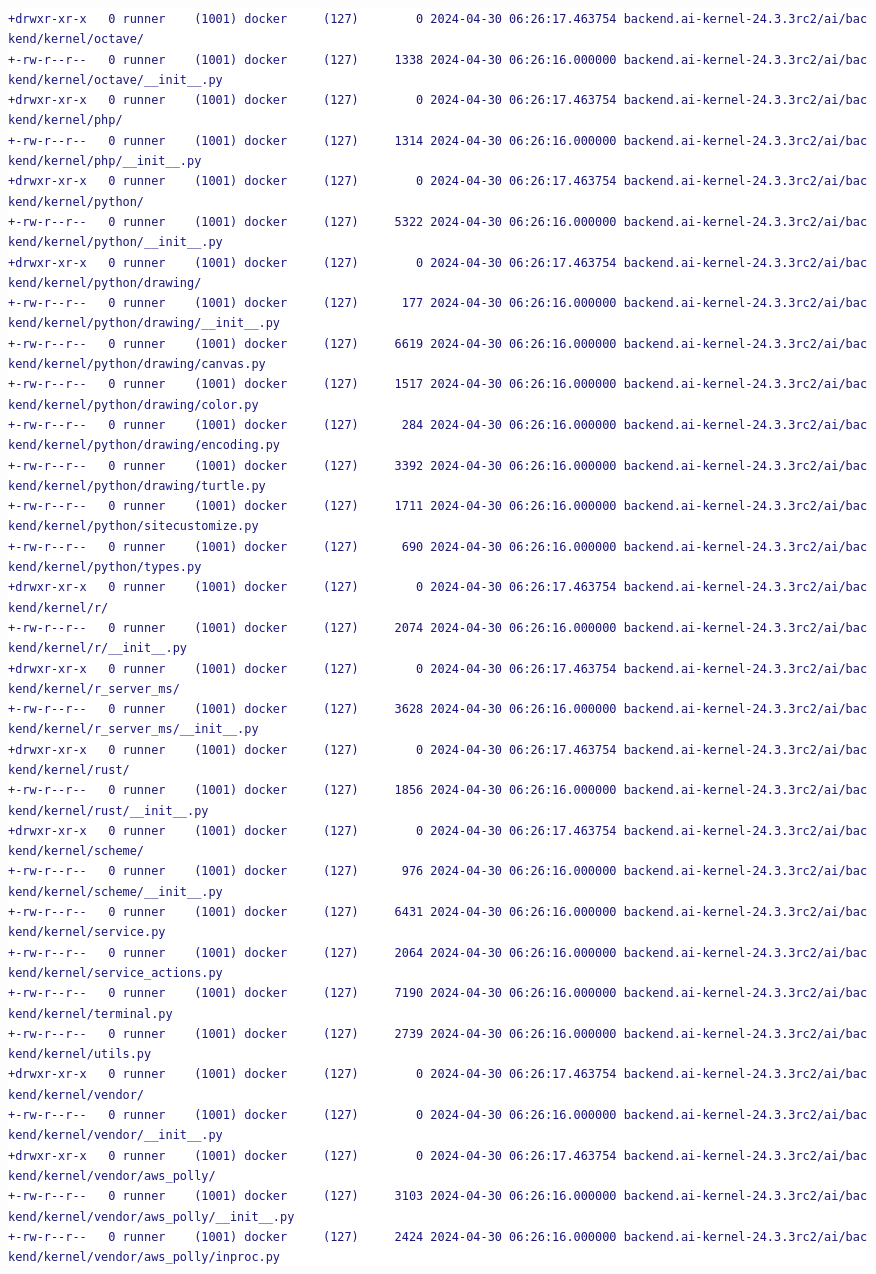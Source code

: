```diff
+drwxr-xr-x   0 runner    (1001) docker     (127)        0 2024-04-30 06:26:17.463754 backend.ai-kernel-24.3.3rc2/ai/backend/kernel/octave/
+-rw-r--r--   0 runner    (1001) docker     (127)     1338 2024-04-30 06:26:16.000000 backend.ai-kernel-24.3.3rc2/ai/backend/kernel/octave/__init__.py
+drwxr-xr-x   0 runner    (1001) docker     (127)        0 2024-04-30 06:26:17.463754 backend.ai-kernel-24.3.3rc2/ai/backend/kernel/php/
+-rw-r--r--   0 runner    (1001) docker     (127)     1314 2024-04-30 06:26:16.000000 backend.ai-kernel-24.3.3rc2/ai/backend/kernel/php/__init__.py
+drwxr-xr-x   0 runner    (1001) docker     (127)        0 2024-04-30 06:26:17.463754 backend.ai-kernel-24.3.3rc2/ai/backend/kernel/python/
+-rw-r--r--   0 runner    (1001) docker     (127)     5322 2024-04-30 06:26:16.000000 backend.ai-kernel-24.3.3rc2/ai/backend/kernel/python/__init__.py
+drwxr-xr-x   0 runner    (1001) docker     (127)        0 2024-04-30 06:26:17.463754 backend.ai-kernel-24.3.3rc2/ai/backend/kernel/python/drawing/
+-rw-r--r--   0 runner    (1001) docker     (127)      177 2024-04-30 06:26:16.000000 backend.ai-kernel-24.3.3rc2/ai/backend/kernel/python/drawing/__init__.py
+-rw-r--r--   0 runner    (1001) docker     (127)     6619 2024-04-30 06:26:16.000000 backend.ai-kernel-24.3.3rc2/ai/backend/kernel/python/drawing/canvas.py
+-rw-r--r--   0 runner    (1001) docker     (127)     1517 2024-04-30 06:26:16.000000 backend.ai-kernel-24.3.3rc2/ai/backend/kernel/python/drawing/color.py
+-rw-r--r--   0 runner    (1001) docker     (127)      284 2024-04-30 06:26:16.000000 backend.ai-kernel-24.3.3rc2/ai/backend/kernel/python/drawing/encoding.py
+-rw-r--r--   0 runner    (1001) docker     (127)     3392 2024-04-30 06:26:16.000000 backend.ai-kernel-24.3.3rc2/ai/backend/kernel/python/drawing/turtle.py
+-rw-r--r--   0 runner    (1001) docker     (127)     1711 2024-04-30 06:26:16.000000 backend.ai-kernel-24.3.3rc2/ai/backend/kernel/python/sitecustomize.py
+-rw-r--r--   0 runner    (1001) docker     (127)      690 2024-04-30 06:26:16.000000 backend.ai-kernel-24.3.3rc2/ai/backend/kernel/python/types.py
+drwxr-xr-x   0 runner    (1001) docker     (127)        0 2024-04-30 06:26:17.463754 backend.ai-kernel-24.3.3rc2/ai/backend/kernel/r/
+-rw-r--r--   0 runner    (1001) docker     (127)     2074 2024-04-30 06:26:16.000000 backend.ai-kernel-24.3.3rc2/ai/backend/kernel/r/__init__.py
+drwxr-xr-x   0 runner    (1001) docker     (127)        0 2024-04-30 06:26:17.463754 backend.ai-kernel-24.3.3rc2/ai/backend/kernel/r_server_ms/
+-rw-r--r--   0 runner    (1001) docker     (127)     3628 2024-04-30 06:26:16.000000 backend.ai-kernel-24.3.3rc2/ai/backend/kernel/r_server_ms/__init__.py
+drwxr-xr-x   0 runner    (1001) docker     (127)        0 2024-04-30 06:26:17.463754 backend.ai-kernel-24.3.3rc2/ai/backend/kernel/rust/
+-rw-r--r--   0 runner    (1001) docker     (127)     1856 2024-04-30 06:26:16.000000 backend.ai-kernel-24.3.3rc2/ai/backend/kernel/rust/__init__.py
+drwxr-xr-x   0 runner    (1001) docker     (127)        0 2024-04-30 06:26:17.463754 backend.ai-kernel-24.3.3rc2/ai/backend/kernel/scheme/
+-rw-r--r--   0 runner    (1001) docker     (127)      976 2024-04-30 06:26:16.000000 backend.ai-kernel-24.3.3rc2/ai/backend/kernel/scheme/__init__.py
+-rw-r--r--   0 runner    (1001) docker     (127)     6431 2024-04-30 06:26:16.000000 backend.ai-kernel-24.3.3rc2/ai/backend/kernel/service.py
+-rw-r--r--   0 runner    (1001) docker     (127)     2064 2024-04-30 06:26:16.000000 backend.ai-kernel-24.3.3rc2/ai/backend/kernel/service_actions.py
+-rw-r--r--   0 runner    (1001) docker     (127)     7190 2024-04-30 06:26:16.000000 backend.ai-kernel-24.3.3rc2/ai/backend/kernel/terminal.py
+-rw-r--r--   0 runner    (1001) docker     (127)     2739 2024-04-30 06:26:16.000000 backend.ai-kernel-24.3.3rc2/ai/backend/kernel/utils.py
+drwxr-xr-x   0 runner    (1001) docker     (127)        0 2024-04-30 06:26:17.463754 backend.ai-kernel-24.3.3rc2/ai/backend/kernel/vendor/
+-rw-r--r--   0 runner    (1001) docker     (127)        0 2024-04-30 06:26:16.000000 backend.ai-kernel-24.3.3rc2/ai/backend/kernel/vendor/__init__.py
+drwxr-xr-x   0 runner    (1001) docker     (127)        0 2024-04-30 06:26:17.463754 backend.ai-kernel-24.3.3rc2/ai/backend/kernel/vendor/aws_polly/
+-rw-r--r--   0 runner    (1001) docker     (127)     3103 2024-04-30 06:26:16.000000 backend.ai-kernel-24.3.3rc2/ai/backend/kernel/vendor/aws_polly/__init__.py
+-rw-r--r--   0 runner    (1001) docker     (127)     2424 2024-04-30 06:26:16.000000 backend.ai-kernel-24.3.3rc2/ai/backend/kernel/vendor/aws_polly/inproc.py
```